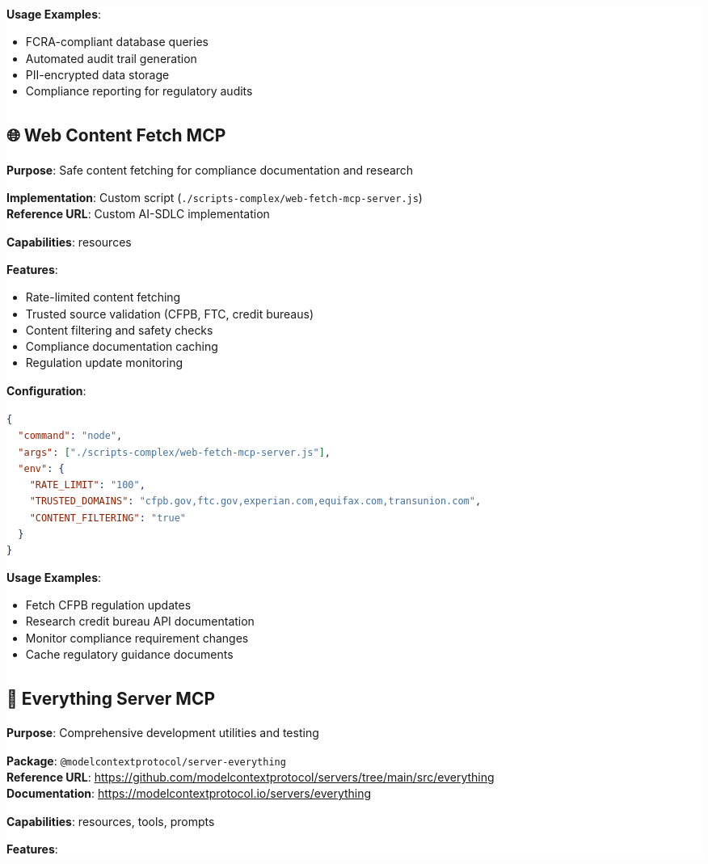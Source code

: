 **Usage Examples**:

- FCRA-compliant database queries
- Automated audit trail generation
- PII-encrypted data storage
- Compliance reporting for regulatory audits

## 🌐 Web Content Fetch MCP

**Purpose**: Safe content fetching for compliance documentation and research

**Implementation**: Custom script (`./scripts-complex/web-fetch-mcp-server.js`)  
**Reference URL**: Custom AI-SDLC implementation

**Capabilities**: resources

**Features**:

- Rate-limited content fetching
- Trusted source validation (CFPB, FTC, credit bureaus)
- Content filtering and safety checks
- Compliance documentation caching
- Regulation update monitoring

**Configuration**:

```json
{
  "command": "node",
  "args": ["./scripts-complex/web-fetch-mcp-server.js"],
  "env": {
    "RATE_LIMIT": "100",
    "TRUSTED_DOMAINS": "cfpb.gov,ftc.gov,experian.com,equifax.com,transunion.com",
    "CONTENT_FILTERING": "true"
  }
}
```

**Usage Examples**:

- Fetch CFPB regulation updates
- Research credit bureau API documentation
- Monitor compliance requirement changes
- Cache regulatory guidance documents

## 🔧 Everything Server MCP

**Purpose**: Comprehensive development utilities and testing

**Package**: `@modelcontextprotocol/server-everything`  
**Reference URL**: https://github.com/modelcontextprotocol/servers/tree/main/src/everything  
**Documentation**: https://modelcontextprotocol.io/servers/everything

**Capabilities**: resources, tools, prompts

**Features**:
